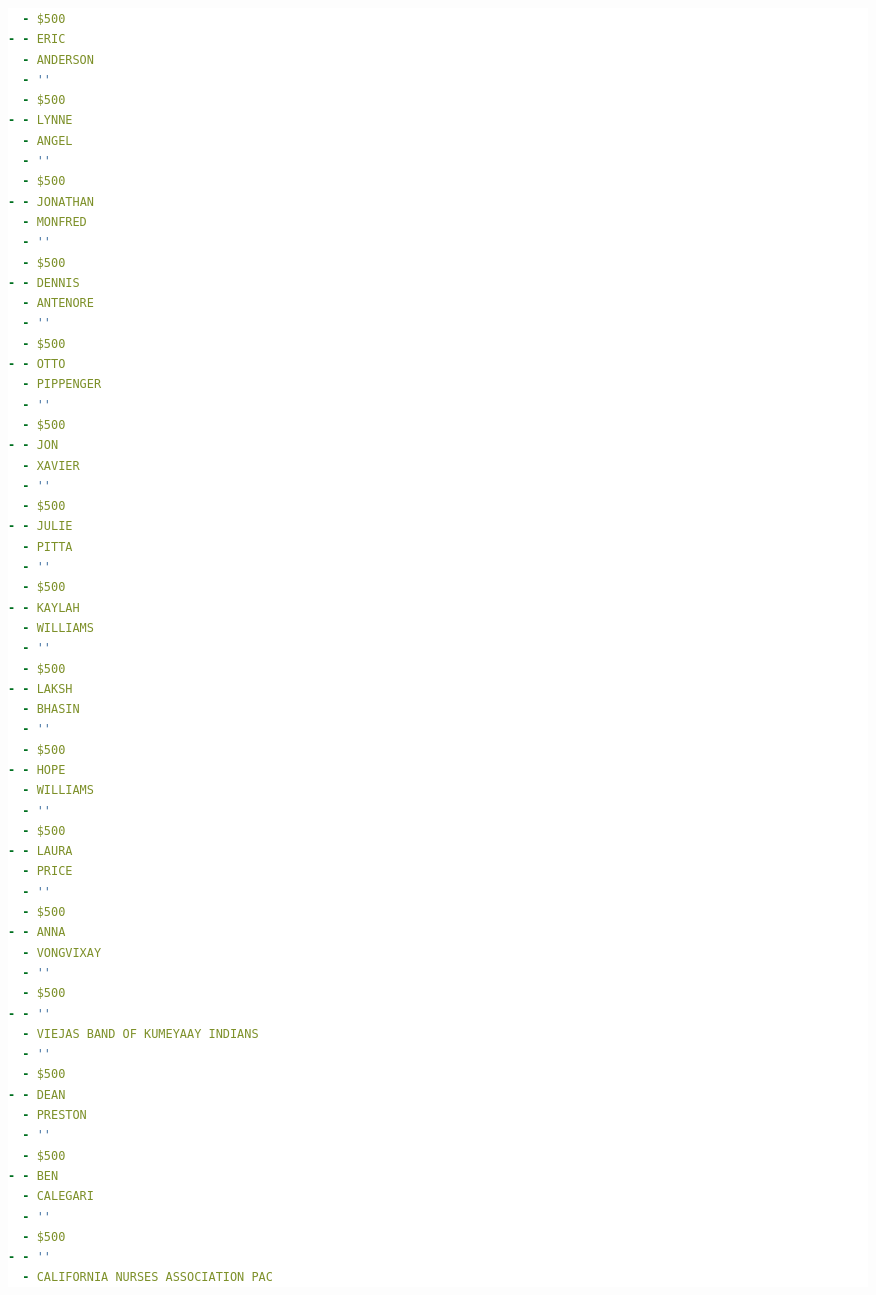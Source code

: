 ```yaml
  - $500
- - ERIC
  - ANDERSON
  - ''
  - $500
- - LYNNE
  - ANGEL
  - ''
  - $500
- - JONATHAN
  - MONFRED
  - ''
  - $500
- - DENNIS
  - ANTENORE
  - ''
  - $500
- - OTTO
  - PIPPENGER
  - ''
  - $500
- - JON
  - XAVIER
  - ''
  - $500
- - JULIE
  - PITTA
  - ''
  - $500
- - KAYLAH
  - WILLIAMS
  - ''
  - $500
- - LAKSH
  - BHASIN
  - ''
  - $500
- - HOPE
  - WILLIAMS
  - ''
  - $500
- - LAURA
  - PRICE
  - ''
  - $500
- - ANNA
  - VONGVIXAY
  - ''
  - $500
- - ''
  - VIEJAS BAND OF KUMEYAAY INDIANS
  - ''
  - $500
- - DEAN
  - PRESTON
  - ''
  - $500
- - BEN
  - CALEGARI
  - ''
  - $500
- - ''
  - CALIFORNIA NURSES ASSOCIATION PAC
```